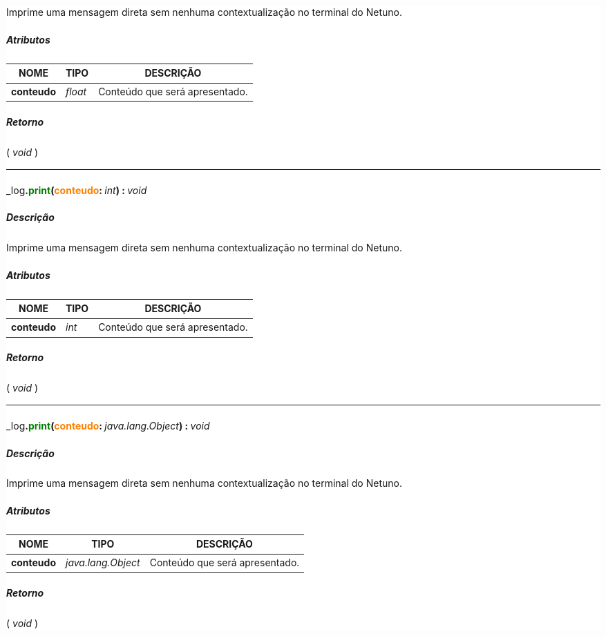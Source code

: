 Imprime uma mensagem direta sem nenhuma contextualização no terminal do Netuno.

##### Atributos

| NOME | TIPO | DESCRIÇÃO |
|---|---|---|
| **conteudo** | _float_ | Conteúdo que será apresentado. |

##### Retorno

( _void_ )


---

#### <span style="font-weight: normal">_log</span>.<span style="color: #008000">print</span>(<span style="color: #FF8000">conteudo</span>: <span style="font-weight: normal; font-style: italic;">int</span>) : <span style="font-weight: normal; font-style: italic;">void</span>
##### Descrição

Imprime uma mensagem direta sem nenhuma contextualização no terminal do Netuno.

##### Atributos

| NOME | TIPO | DESCRIÇÃO |
|---|---|---|
| **conteudo** | _int_ | Conteúdo que será apresentado. |

##### Retorno

( _void_ )


---

#### <span style="font-weight: normal">_log</span>.<span style="color: #008000">print</span>(<span style="color: #FF8000">conteudo</span>: <span style="font-weight: normal; font-style: italic;">java.lang.Object</span>) : <span style="font-weight: normal; font-style: italic;">void</span>
##### Descrição

Imprime uma mensagem direta sem nenhuma contextualização no terminal do Netuno.

##### Atributos

| NOME | TIPO | DESCRIÇÃO |
|---|---|---|
| **conteudo** | _java.lang.Object_ | Conteúdo que será apresentado. |

##### Retorno

( _void_ )
